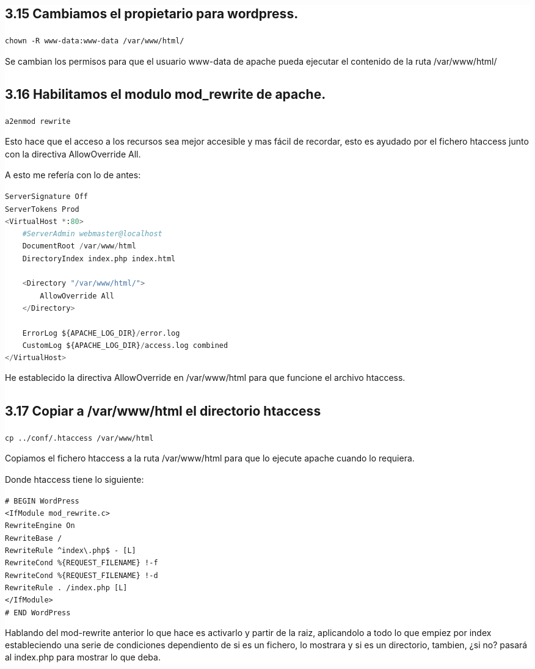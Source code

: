 ## 3.15 Cambiamos el propietario para wordpress.
```
chown -R www-data:www-data /var/www/html/
```
Se cambian los permisos para que el usuario www-data de apache pueda ejecutar el contenido de la ruta /var/www/html/
## 3.16 Habilitamos el modulo mod_rewrite de apache.
```
a2enmod rewrite
```
Esto hace que el acceso a los recursos sea mejor accesible y mas fácil de recordar, esto es ayudado por el fichero htaccess junto con la directiva AllowOverride All.

A esto me refería con lo de antes:

```python
ServerSignature Off
ServerTokens Prod
<VirtualHost *:80>
    #ServerAdmin webmaster@localhost
    DocumentRoot /var/www/html
    DirectoryIndex index.php index.html 
    
    <Directory "/var/www/html/">
        AllowOverride All
    </Directory>

    ErrorLog ${APACHE_LOG_DIR}/error.log
    CustomLog ${APACHE_LOG_DIR}/access.log combined
</VirtualHost>
```
He establecido la directiva AllowOverride en /var/www/html para que funcione el archivo htaccess.
 
## 3.17 Copiar a /var/www/html el directorio htaccess
```
cp ../conf/.htaccess /var/www/html
```
Copiamos el fichero htaccess a la ruta /var/www/html para que lo ejecute apache cuando lo requiera.

Donde htaccess tiene lo siguiente:
```
# BEGIN WordPress
<IfModule mod_rewrite.c>
RewriteEngine On
RewriteBase /
RewriteRule ^index\.php$ - [L]
RewriteCond %{REQUEST_FILENAME} !-f
RewriteCond %{REQUEST_FILENAME} !-d
RewriteRule . /index.php [L]
</IfModule>
# END WordPress
```
Hablando del mod-rewrite anterior lo que hace es activarlo y partir de la raiz, aplicandolo a todo lo que empiez por index estableciendo una serie de condiciones dependiento de si es un fichero, lo mostrara y si es un directorio, tambien, ¿si no? pasará al index.php para mostrar lo que deba.

